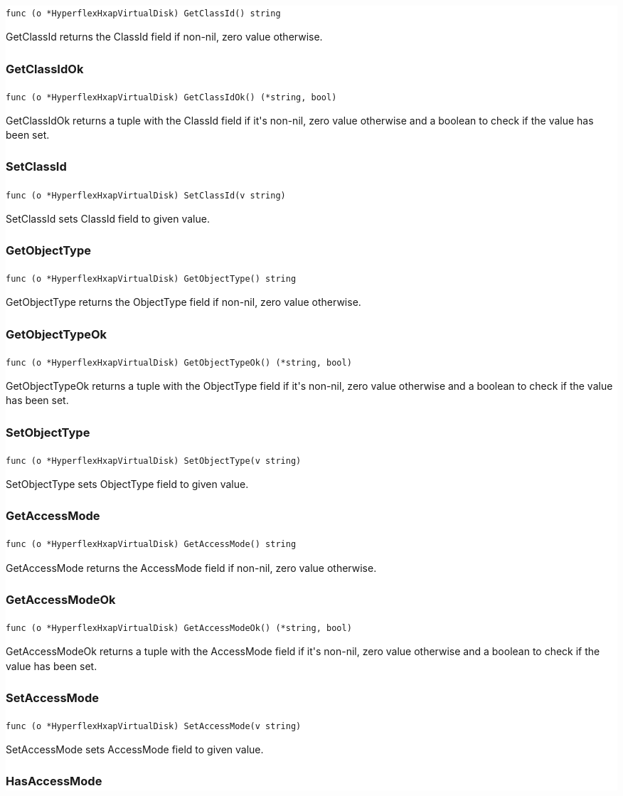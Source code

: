 `func (o *HyperflexHxapVirtualDisk) GetClassId() string`

GetClassId returns the ClassId field if non-nil, zero value otherwise.

### GetClassIdOk

`func (o *HyperflexHxapVirtualDisk) GetClassIdOk() (*string, bool)`

GetClassIdOk returns a tuple with the ClassId field if it's non-nil, zero value otherwise
and a boolean to check if the value has been set.

### SetClassId

`func (o *HyperflexHxapVirtualDisk) SetClassId(v string)`

SetClassId sets ClassId field to given value.


### GetObjectType

`func (o *HyperflexHxapVirtualDisk) GetObjectType() string`

GetObjectType returns the ObjectType field if non-nil, zero value otherwise.

### GetObjectTypeOk

`func (o *HyperflexHxapVirtualDisk) GetObjectTypeOk() (*string, bool)`

GetObjectTypeOk returns a tuple with the ObjectType field if it's non-nil, zero value otherwise
and a boolean to check if the value has been set.

### SetObjectType

`func (o *HyperflexHxapVirtualDisk) SetObjectType(v string)`

SetObjectType sets ObjectType field to given value.


### GetAccessMode

`func (o *HyperflexHxapVirtualDisk) GetAccessMode() string`

GetAccessMode returns the AccessMode field if non-nil, zero value otherwise.

### GetAccessModeOk

`func (o *HyperflexHxapVirtualDisk) GetAccessModeOk() (*string, bool)`

GetAccessModeOk returns a tuple with the AccessMode field if it's non-nil, zero value otherwise
and a boolean to check if the value has been set.

### SetAccessMode

`func (o *HyperflexHxapVirtualDisk) SetAccessMode(v string)`

SetAccessMode sets AccessMode field to given value.

### HasAccessMode
